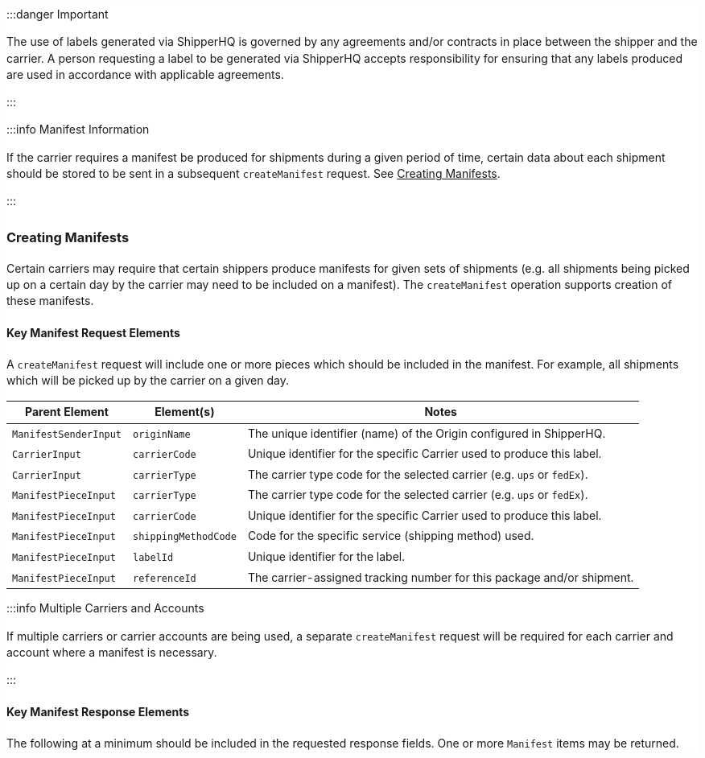 :::danger Important

The use of labels generated via ShipperHQ is governed by any agreements and/or contracts in place between the shipper and the carrier. A person requesting a label to be generated via ShipperHQ accepts responsibility for ensuring that any labels produced are used in accordance with applicable agreements.

:::

:::info Manifest Information

If the carrier requires a manifest be produced for shipments during a given period of time, certain data about each shipment should be stored to be sent in a subsequent `createManifest` request. See [Creating Manifests](#creating-manifests).

:::

### Creating Manifests

Certain carriers may require that certain shippers produce manifests for given sets of shipments (e.g. all shipments being picked up on a certain day by the carrier may need to be included on a manifest). The `createManifest` operation supports creation of these manifests.

#### Key Manifest Request Elements

A `createManifest` request will include one or more pieces which should be included in the manifest. For example, all shipments which will be picked up by the carrier on a given day.

| Parent Element | Element(s)                   | Notes         |
| ---------------------------| ---------------------------|---------------------|
| `ManifestSenderInput` | `originName` | The unique identifier (name) of the Origin configured in ShipperHQ. |
| `CarrierInput` | `carrierCode` | Unique identifier for the specific Carrier used to produce this label. |
| `CarrierInput` | `carrierType` | The carrier type code for the selected carrier (e.g. `ups` or `fedEx`). |
| `ManifestPieceInput` | `carrierType` | The carrier type code for the selected carrier (e.g. `ups` or `fedEx`). |
| `ManifestPieceInput` | `carrierCode` | Unique identifier for the specific Carrier used to produce this label. |
| `ManifestPieceInput` | `shippingMethodCode` | Code for the specific service (shipping method) used. |
| `ManifestPieceInput` | `labelId` | Unique identifier for the label. |
| `ManifestPieceInput` | `referenceId` | The carrier-assigned tracking number for this package and/or shipment. |

:::info Multiple Carriers and Accounts

If multiple carriers or carrier accounts are being used, a separate `createManifest` request will be required for each carrier and account where a manifest is necessary.

:::

#### Key Manifest Response Elements

The following at a minimum should be included in the requested response fields. One or more `Manifest` items may be returned.
